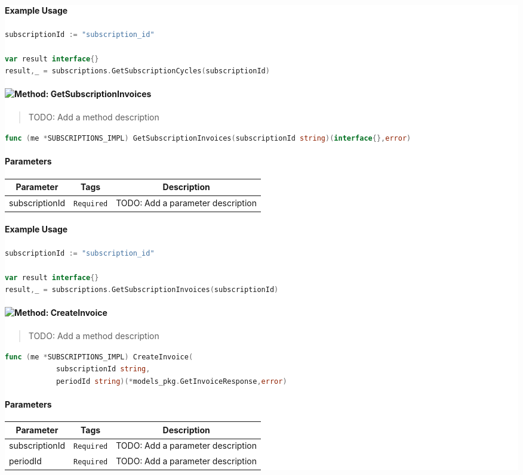 
#### Example Usage

```go
subscriptionId := "subscription_id"

var result interface{}
result,_ = subscriptions.GetSubscriptionCycles(subscriptionId)

```


#### <a name="get_subscription_invoices"></a>![Method: ](http://apidocs.io/img/method.png ".subscriptions_pkg.GetSubscriptionInvoices") GetSubscriptionInvoices

> TODO: Add a method description


```go
func (me *SUBSCRIPTIONS_IMPL) GetSubscriptionInvoices(subscriptionId string)(interface{},error)
```

#### Parameters

| Parameter | Tags | Description |
|-----------|------|-------------|
| subscriptionId |  ``` Required ```  | TODO: Add a parameter description |


#### Example Usage

```go
subscriptionId := "subscription_id"

var result interface{}
result,_ = subscriptions.GetSubscriptionInvoices(subscriptionId)

```


#### <a name="create_invoice"></a>![Method: ](http://apidocs.io/img/method.png ".subscriptions_pkg.CreateInvoice") CreateInvoice

> TODO: Add a method description


```go
func (me *SUBSCRIPTIONS_IMPL) CreateInvoice(
            subscriptionId string,
            periodId string)(*models_pkg.GetInvoiceResponse,error)
```

#### Parameters

| Parameter | Tags | Description |
|-----------|------|-------------|
| subscriptionId |  ``` Required ```  | TODO: Add a parameter description |
| periodId |  ``` Required ```  | TODO: Add a parameter description |
